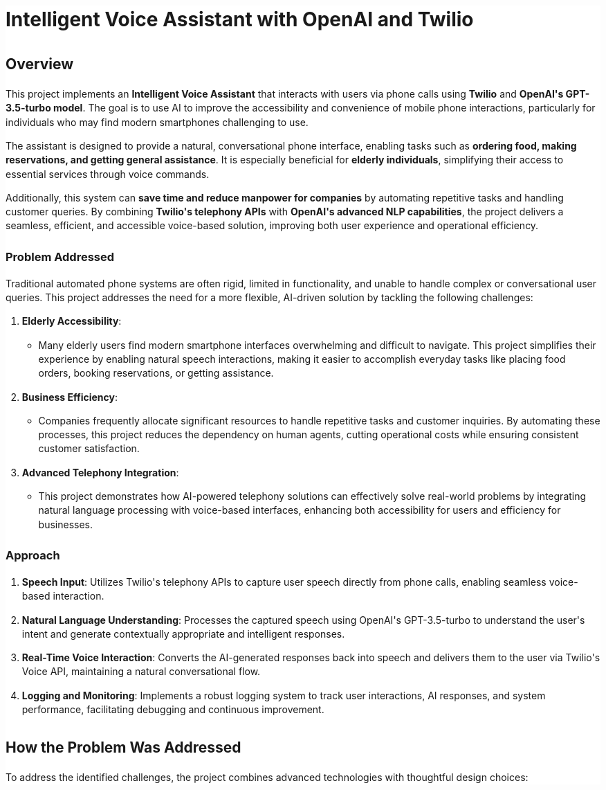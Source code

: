 # Intelligent Voice Assistant with OpenAI and Twilio

## **Overview**

This project implements an **Intelligent Voice Assistant** that interacts with users via phone calls using **Twilio** and **OpenAI's GPT-3.5-turbo model**. The goal is to use AI to improve the accessibility and convenience of mobile phone interactions, particularly for individuals who may find modern smartphones challenging to use.

The assistant is designed to provide a natural, conversational phone interface, enabling tasks such as **ordering food, making reservations, and getting general assistance**. It is especially beneficial for **elderly individuals**, simplifying their access to essential services through voice commands.

Additionally, this system can **save time and reduce manpower for companies** by automating repetitive tasks and handling customer queries. By combining **Twilio's telephony APIs** with **OpenAI's advanced NLP capabilities**, the project delivers a seamless, efficient, and accessible voice-based solution, improving both user experience and operational efficiency.

### **Problem Addressed**
Traditional automated phone systems are often rigid, limited in functionality, and unable to handle complex or conversational user queries. This project addresses the need for a more flexible, AI-driven solution by tackling the following challenges:

1. **Elderly Accessibility**:
   - Many elderly users find modern smartphone interfaces overwhelming and difficult to navigate. This project simplifies their experience by enabling natural speech interactions, making it easier to accomplish everyday tasks like placing food orders, booking reservations, or getting assistance.

2. **Business Efficiency**:
   - Companies frequently allocate significant resources to handle repetitive tasks and customer inquiries. By automating these processes, this project reduces the dependency on human agents, cutting operational costs while ensuring consistent customer satisfaction.

3. **Advanced Telephony Integration**:
   - This project demonstrates how AI-powered telephony solutions can effectively solve real-world problems by integrating natural language processing with voice-based interfaces, enhancing both accessibility for users and efficiency for businesses.

### **Approach**
1. **Speech Input**: Utilizes Twilio's telephony APIs to capture user speech directly from phone calls, enabling seamless voice-based interaction.

2. **Natural Language Understanding**: Processes the captured speech using OpenAI's GPT-3.5-turbo to understand the user's intent and generate contextually appropriate and intelligent responses.

3. **Real-Time Voice Interaction**: Converts the AI-generated responses back into speech and delivers them to the user via Twilio's Voice API, maintaining a natural conversational flow.

4. **Logging and Monitoring**: Implements a robust logging system to track user interactions, AI responses, and system performance, facilitating debugging and continuous improvement.

## **How the Problem Was Addressed**
To address the identified challenges, the project combines advanced technologies with thoughtful design choices:
